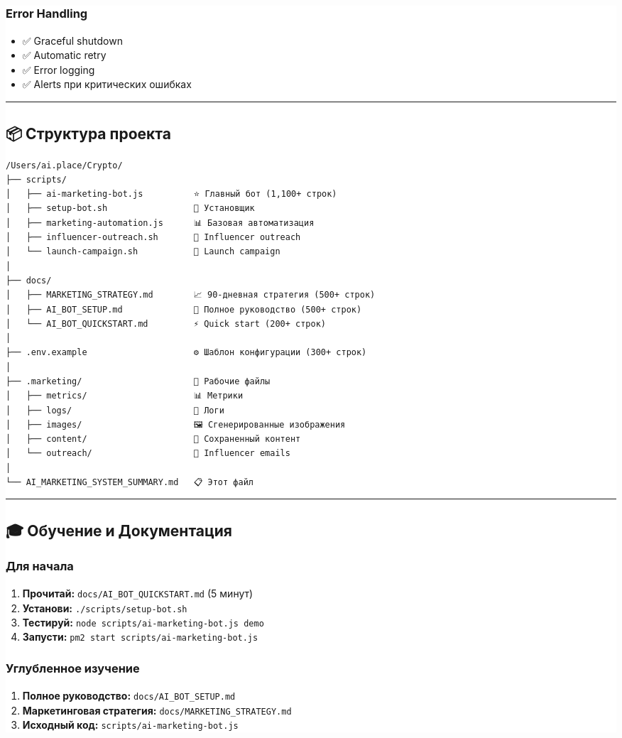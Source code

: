 ### Error Handling
- ✅ Graceful shutdown
- ✅ Automatic retry
- ✅ Error logging
- ✅ Alerts при критических ошибках

---

## 📦 Структура проекта

```
/Users/ai.place/Crypto/
├── scripts/
│   ├── ai-marketing-bot.js          ⭐ Главный бот (1,100+ строк)
│   ├── setup-bot.sh                 🔧 Установщик
│   ├── marketing-automation.js      📊 Базовая автоматизация
│   ├── influencer-outreach.sh       💌 Influencer outreach
│   └── launch-campaign.sh           🚀 Launch campaign
│
├── docs/
│   ├── MARKETING_STRATEGY.md        📈 90-дневная стратегия (500+ строк)
│   ├── AI_BOT_SETUP.md              📘 Полное руководство (500+ строк)
│   └── AI_BOT_QUICKSTART.md         ⚡ Quick start (200+ строк)
│
├── .env.example                     ⚙️ Шаблон конфигурации (300+ строк)
│
├── .marketing/                      📁 Рабочие файлы
│   ├── metrics/                     📊 Метрики
│   ├── logs/                        📝 Логи
│   ├── images/                      🖼️ Сгенерированные изображения
│   ├── content/                     📄 Сохраненный контент
│   └── outreach/                    💌 Influencer emails
│
└── AI_MARKETING_SYSTEM_SUMMARY.md   📋 Этот файл
```

---

## 🎓 Обучение и Документация

### Для начала
1. **Прочитай:** `docs/AI_BOT_QUICKSTART.md` (5 минут)
2. **Установи:** `./scripts/setup-bot.sh`
3. **Тестируй:** `node scripts/ai-marketing-bot.js demo`
4. **Запусти:** `pm2 start scripts/ai-marketing-bot.js`

### Углубленное изучение
1. **Полное руководство:** `docs/AI_BOT_SETUP.md`
2. **Маркетинговая стратегия:** `docs/MARKETING_STRATEGY.md`
3. **Исходный код:** `scripts/ai-marketing-bot.js`
